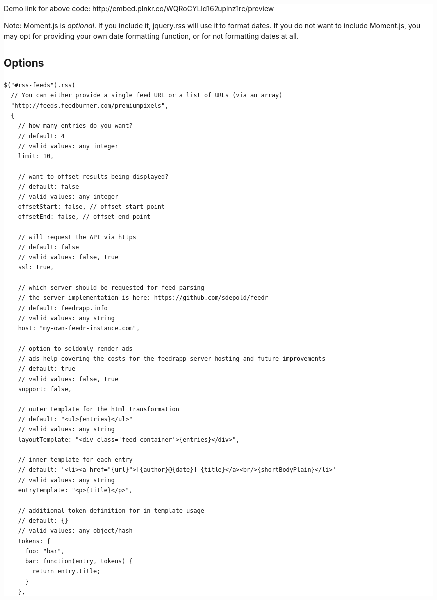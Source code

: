 Demo link for above code: http://embed.plnkr.co/WQRoCYLld162uplnz1rc/preview

Note: Moment.js is *optional*. If you include it, jquery.rss will use it to format dates. If you do not want to include Moment.js, you may opt for providing your own date formatting function, or for not formatting dates at all.

Options
-------

    $("#rss-feeds").rss(
      // You can either provide a single feed URL or a list of URLs (via an array)
      "http://feeds.feedburner.com/premiumpixels",
      {
        // how many entries do you want?
        // default: 4
        // valid values: any integer
        limit: 10,

        // want to offset results being displayed?
        // default: false
        // valid values: any integer
        offsetStart: false, // offset start point
        offsetEnd: false, // offset end point

        // will request the API via https
        // default: false
        // valid values: false, true
        ssl: true,

        // which server should be requested for feed parsing
        // the server implementation is here: https://github.com/sdepold/feedr
        // default: feedrapp.info
        // valid values: any string
        host: "my-own-feedr-instance.com",

        // option to seldomly render ads
        // ads help covering the costs for the feedrapp server hosting and future improvements
        // default: true
        // valid values: false, true
        support: false,

        // outer template for the html transformation
        // default: "<ul>{entries}</ul>"
        // valid values: any string
        layoutTemplate: "<div class='feed-container'>{entries}</div>",

        // inner template for each entry
        // default: '<li><a href="{url}">[{author}@{date}] {title}</a><br/>{shortBodyPlain}</li>'
        // valid values: any string
        entryTemplate: "<p>{title}</p>",

        // additional token definition for in-template-usage
        // default: {}
        // valid values: any object/hash
        tokens: {
          foo: "bar",
          bar: function(entry, tokens) {
            return entry.title;
          }
        },
